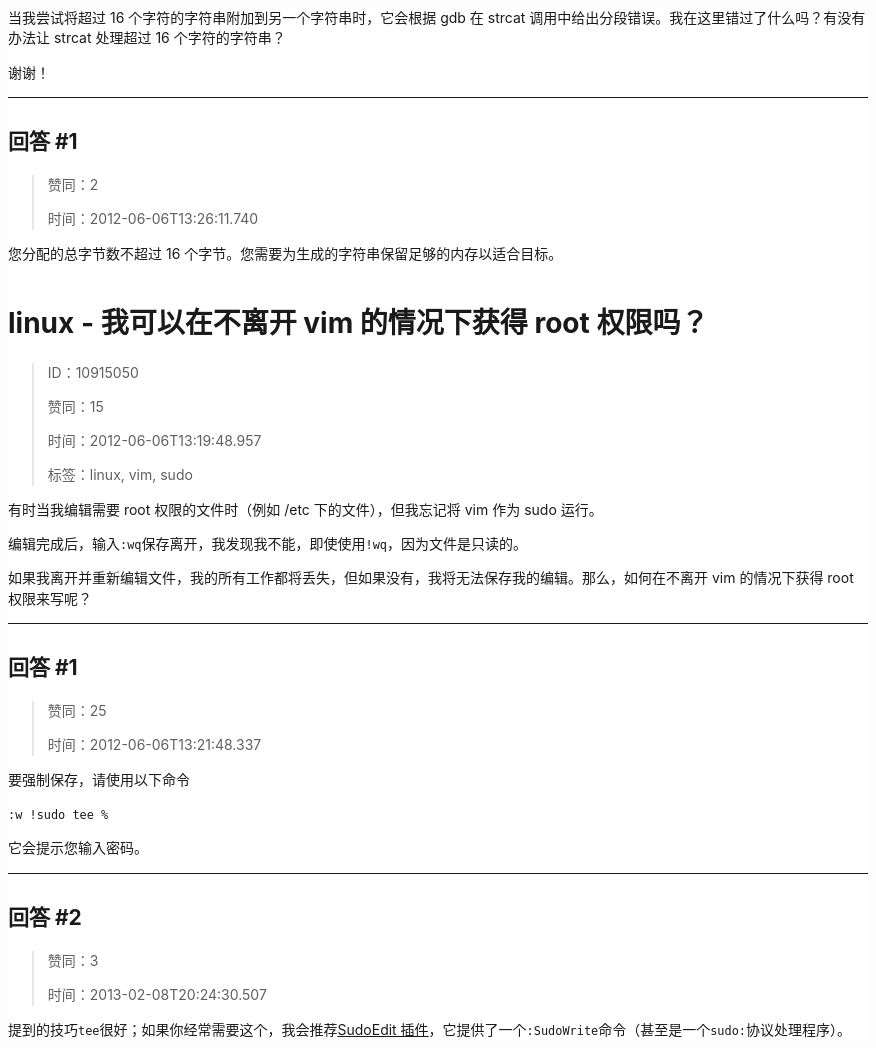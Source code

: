 当我尝试将超过 16 个字符的字符串附加到另一个字符串时，它会根据 gdb 在 strcat 调用中给出分段错误。我在这里错过了什么吗？有没有办法让 strcat 处理超过 16 个字符的字符串？

谢谢！

* * *

## 回答 #1

> 赞同：2
> 
> 时间：2012-06-06T13:26:11.740

您分配的总字节数不超过 16 个字节。您需要为生成的字符串保留足够的内存以适合目标。

# linux - 我可以在不离开 vim 的情况下获得 root 权限吗？

> ID：10915050
> 
> 赞同：15
> 
> 时间：2012-06-06T13:19:48.957
> 
> 标签：linux, vim, sudo

有时当我编辑需要 root 权限的文件时（例如 /etc 下的文件），但我忘记将 vim 作为 sudo 运行。

编辑完成后，输入`:wq`保存离开，我发现我不能，即使使用`!wq`，因为文件是只读的。

如果我离开并重新编辑文件，我的所有工作都将丢失，但如果没有，我将无法保存我的编辑。那么，如何在不离开 vim 的情况下获得 root 权限来写呢？

* * *

## 回答 #1

> 赞同：25
> 
> 时间：2012-06-06T13:21:48.337

要强制保存，请使用以下命令

```
:w !sudo tee % 
```

它会提示您输入密码。

* * *

## 回答 #2

> 赞同：3
> 
> 时间：2013-02-08T20:24:30.507

提到的技巧`tee`很好；如果你经常需要这个，我会推荐[SudoEdit 插件](http://www.vim.org/scripts/script.php?script_id=2709)，它提供了一个`:SudoWrite`命令（甚至是一个`sudo:`协议处理程序）。
